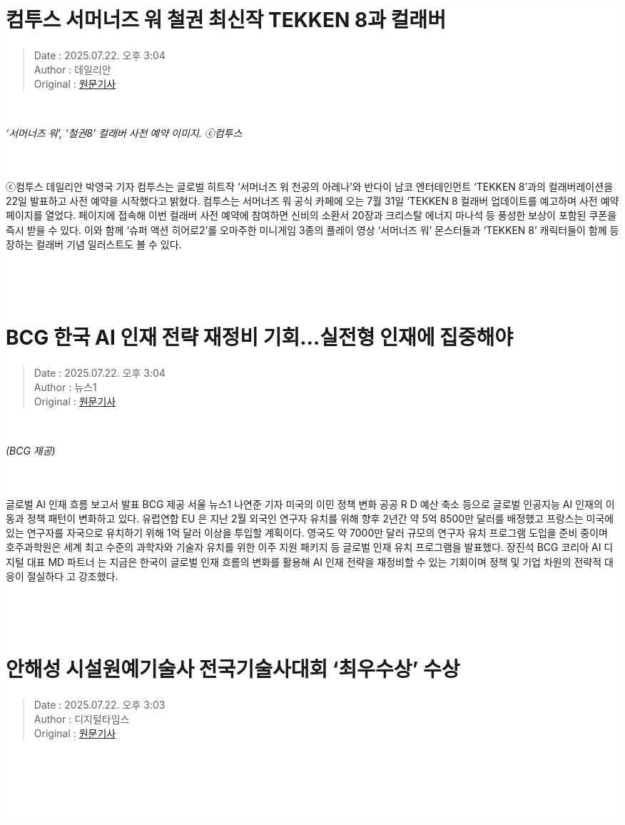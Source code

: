   
# 컴투스 서머너즈 워 철권 최신작 TEKKEN 8과 컬래버  
  
> Date : 2025.07.22. 오후 3:04  
> Author : 데일리안  
> Original : [원문기사](https://n.news.naver.com/mnews/article/119/0002982241?sid=105)  
<br/>  
  
<img alt="‘서머너즈 워’, ‘철권8’ 컬래버 사전 예약 이미지. ⓒ컴투스" class="_LAZY_LOADING _LAZY_LOADING_INIT_HIDE" src="https://imgnews.pstatic.net/image/119/2025/07/22/0002982241_001_20250722150413129.jpg?type=w860" id="img1" style="display: none;"></img><em class="img_desc">‘서머너즈 워’, ‘철권8’ 컬래버 사전 예약 이미지. ⓒ컴투스</em>  
<br/><br/>  
  
ⓒ컴투스 데일리안 박영국 기자 컴투스는 글로벌 히트작 ‘서머너즈 워 천공의 아레나’와 반다이 남코 엔터테인먼트 ‘TEKKEN 8’과의 컬래버레이션을 22일 발표하고 사전 예약을 시작했다고 밝혔다.
컴투스는 서머너즈 워 공식 카페에 오는 7월 31일 ‘TEKKEN 8 컬래버 업데이트를 예고하며 사전 예약 페이지를 열었다.
페이지에 접속해 이번 컬래버 사전 예약에 참여하면 신비의 소환서 20장과 크리스탈 에너지 마나석 등 풍성한 보상이 포함된 쿠폰을 즉시 받을 수 있다.
이와 함께 ‘슈퍼 액션 히어로2’를 오마주한 미니게임 3종의 플레이 영상 ‘서머너즈 워’ 몬스터들과 ‘TEKKEN 8’ 캐릭터들이 함께 등장하는 컬래버 기념 일러스트도 볼 수 있다.  
<br/><br/><br/>  

  
# BCG 한국 AI 인재 전략 재정비 기회…실전형 인재에 집중해야  
  
> Date : 2025.07.22. 오후 3:04  
> Author : 뉴스1  
> Original : [원문기사](https://n.news.naver.com/mnews/article/421/0008385331?sid=105)  
<br/>  
  
<img alt="(BCG 제공)" class="_LAZY_LOADING _LAZY_LOADING_INIT_HIDE" src="https://imgnews.pstatic.net/image/421/2025/07/22/0008385331_001_20250722150419562.jpg?type=w860" id="img1" style="display: none;"></img><em class="img_desc">(BCG 제공)</em>  
<br/><br/>  
  
글로벌 AI 인재 흐름 보고서 발표 BCG 제공 서울 뉴스1 나연준 기자 미국의 이민 정책 변화 공공 R D 예산 축소 등으로 글로벌 인공지능 AI 인재의 이동과 정책 패턴이 변화하고 있다.
유럽연합 EU 은 지난 2월 외국인 연구자 유치를 위해 향후 2년간 약 5억 8500만 달러를 배정했고 프랑스는 미국에 있는 연구자를 자국으로 유치하기 위해 1억 달러 이상을 투입할 계획이다.
영국도 약 7000만 달러 규모의 연구자 유치 프로그램 도입을 준비 중이며 호주과학원은 세계 최고 수준의 과학자와 기술자 유치를 위한 이주 지원 패키지 등 글로벌 인재 유치 프로그램을 발표했다.
장진석 BCG 코리아 AI 디지털 대표 MD 파트너 는 지금은 한국이 글로벌 인재 흐름의 변화를 활용해 AI 인재 전략을 재정비할 수 있는 기회이며 정책 및 기업 차원의 전략적 대응이 절실하다 고 강조했다.  
<br/><br/><br/>  

  
# 안해성 시설원예기술사 전국기술사대회 ‘최우수상’ 수상  
  
> Date : 2025.07.22. 오후 3:03  
> Author : 디지털타임스  
> Original : [원문기사](https://n.news.naver.com/mnews/article/029/0002970055?sid=105)  
<br/>  
  
<img alt="" class="_LAZY_LOADING _LAZY_LOADING_INIT_HIDE" src="https://imgnews.pstatic.net/image/029/2025/07/22/0002970055_002_20250722150309087.jpg?type=w860" id="img1" style="display: none;"></img>  
<br/><br/>  
  